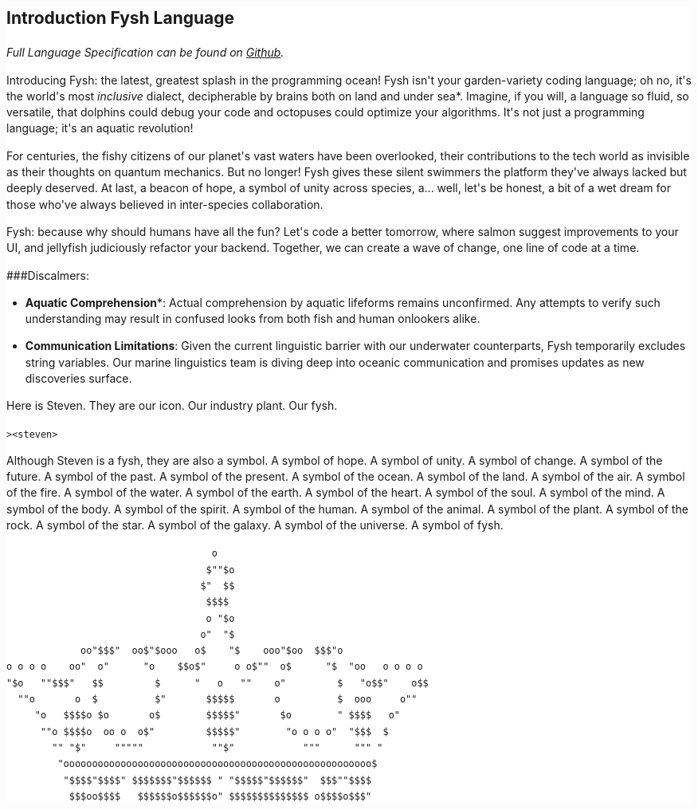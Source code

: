 
## Introduction Fysh Language

_Full Language Specification can be found on
[Github](https://github.com/Fysh-Fyve/fysh/blob/main/README.md)._

Introducing Fysh: the latest, greatest splash in the programming ocean! Fysh
isn't your garden-variety coding language; oh no, it's the world's most
_inclusive_ dialect, decipherable by brains both on land and under sea\*.
Imagine, if you will, a language so fluid, so versatile, that dolphins could
debug your code and octopuses could optimize your algorithms. It's not just a
programming language; it's an aquatic revolution!

For centuries, the fishy citizens of our planet's vast waters have been
overlooked, their contributions to the tech world as invisible as their thoughts
on quantum mechanics. But no longer! Fysh gives these silent swimmers the
platform they've always lacked but deeply deserved. At last, a beacon of hope, a
symbol of unity across species, a... well, let's be honest, a bit of a wet dream
for those who've always believed in inter-species collaboration.

Fysh: because why should humans have all the fun? Let's code a better tomorrow,
where salmon suggest improvements to your UI, and jellyfish judiciously refactor
your backend. Together, we can create a wave of change, one line of code at a
time.

###Discalmers:

- **Aquatic Comprehension**\*: Actual comprehension by aquatic lifeforms remains
  unconfirmed. Any attempts to verify such understanding may result in confused
  looks from both fish and human onlookers alike.

- **Communication Limitations**: Given the current linguistic barrier with our
  underwater counterparts, Fysh temporarily excludes string variables. Our
  marine linguistics team is diving deep into oceanic communication and promises
  updates as new discoveries surface.

Here is Steven. They are our icon. Our industry plant. Our fysh.

```
><steven>
```

Although Steven is a fysh, they are also a symbol. A symbol of hope. A symbol of
unity. A symbol of change. A symbol of the future. A symbol of the past. A
symbol of the present. A symbol of the ocean. A symbol of the land. A symbol of
the air. A symbol of the fire. A symbol of the water. A symbol of the earth. A
symbol of the heart. A symbol of the soul. A symbol of the mind. A symbol of the
body. A symbol of the spirit. A symbol of the human. A symbol of the animal. A
symbol of the plant. A symbol of the rock. A symbol of the star. A symbol of the
galaxy. A symbol of the universe. A symbol of fysh.

```
                                    o
                                   $""$o
                                  $"  $$
                                   $$$$
                                   o "$o
                                  o"  "$
             oo"$$$"  oo$"$ooo   o$    "$    ooo"$oo  $$$"o
o o o o    oo"  o"      "o    $$o$"     o o$""  o$      "$  "oo   o o o o
"$o   ""$$$"   $$         $      "   o   ""    o"         $   "o$$"    o$$
  ""o       o  $          $"       $$$$$       o          $  ooo     o""
     "o   $$$$o $o       o$        $$$$$"       $o        " $$$$   o"
      ""o $$$$o  oo o  o$"         $$$$$"        "o o o o"  "$$$  $
        "" "$"     """""            ""$"            """      """ "
         "oooooooooooooooooooooooooooooooooooooooooooooooooooooo$
          "$$$$"$$$$" $$$$$$$"$$$$$$ " "$$$$$"$$$$$$"  $$$""$$$$
           $$$oo$$$$   $$$$$$o$$$$$$o" $$$$$$$$$$$$$$ o$$$$o$$$"
```